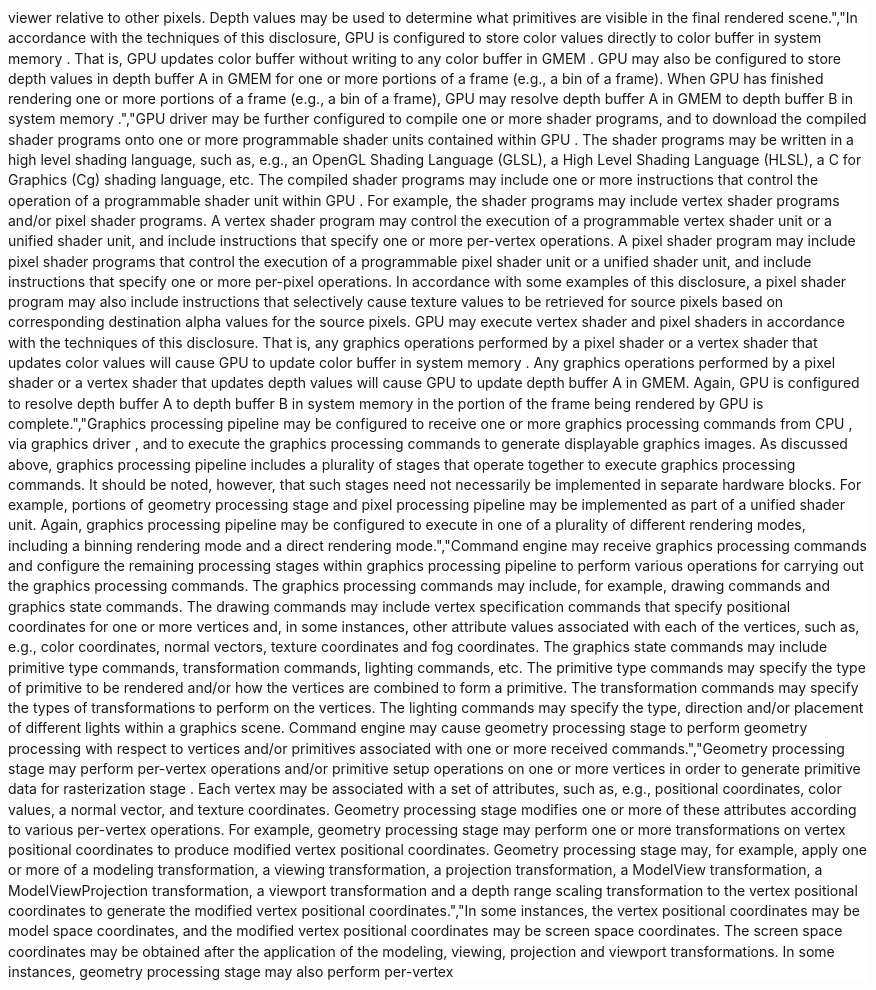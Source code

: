 viewer relative to other pixels. Depth values may be used to determine what primitives are visible in the final rendered scene.","In accordance with the techniques of this disclosure, GPU  is configured to store color values directly to color buffer  in system memory . That is, GPU  updates color buffer  without writing to any color buffer in GMEM . GPU  may also be configured to store depth values in depth buffer A in GMEM  for one or more portions of a frame (e.g., a bin of a frame). When GPU  has finished rendering one or more portions of a frame (e.g., a bin of a frame), GPU  may resolve depth buffer A in GMEM  to depth buffer B in system memory .","GPU driver  may be further configured to compile one or more shader programs, and to download the compiled shader programs onto one or more programmable shader units contained within GPU . The shader programs may be written in a high level shading language, such as, e.g., an OpenGL Shading Language (GLSL), a High Level Shading Language (HLSL), a C for Graphics (Cg) shading language, etc. The compiled shader programs may include one or more instructions that control the operation of a programmable shader unit within GPU . For example, the shader programs may include vertex shader programs and\/or pixel shader programs. A vertex shader program may control the execution of a programmable vertex shader unit or a unified shader unit, and include instructions that specify one or more per-vertex operations. A pixel shader program may include pixel shader programs that control the execution of a programmable pixel shader unit or a unified shader unit, and include instructions that specify one or more per-pixel operations. In accordance with some examples of this disclosure, a pixel shader program may also include instructions that selectively cause texture values to be retrieved for source pixels based on corresponding destination alpha values for the source pixels. GPU  may execute vertex shader and pixel shaders in accordance with the techniques of this disclosure. That is, any graphics operations performed by a pixel shader or a vertex shader that updates color values will cause GPU  to update color buffer  in system memory . Any graphics operations performed by a pixel shader or a vertex shader that updates depth values will cause GPU  to update depth buffer A in GMEM. Again, GPU  is configured to resolve depth buffer A to depth buffer B in system memory  in the portion of the frame being rendered by GPU  is complete.","Graphics processing pipeline  may be configured to receive one or more graphics processing commands from CPU , via graphics driver , and to execute the graphics processing commands to generate displayable graphics images. As discussed above, graphics processing pipeline  includes a plurality of stages that operate together to execute graphics processing commands. It should be noted, however, that such stages need not necessarily be implemented in separate hardware blocks. For example, portions of geometry processing stage  and pixel processing pipeline  may be implemented as part of a unified shader unit. Again, graphics processing pipeline  may be configured to execute in one of a plurality of different rendering modes, including a binning rendering mode and a direct rendering mode.","Command engine  may receive graphics processing commands and configure the remaining processing stages within graphics processing pipeline  to perform various operations for carrying out the graphics processing commands. The graphics processing commands may include, for example, drawing commands and graphics state commands. The drawing commands may include vertex specification commands that specify positional coordinates for one or more vertices and, in some instances, other attribute values associated with each of the vertices, such as, e.g., color coordinates, normal vectors, texture coordinates and fog coordinates. The graphics state commands may include primitive type commands, transformation commands, lighting commands, etc. The primitive type commands may specify the type of primitive to be rendered and\/or how the vertices are combined to form a primitive. The transformation commands may specify the types of transformations to perform on the vertices. The lighting commands may specify the type, direction and\/or placement of different lights within a graphics scene. Command engine  may cause geometry processing stage  to perform geometry processing with respect to vertices and\/or primitives associated with one or more received commands.","Geometry processing stage  may perform per-vertex operations and\/or primitive setup operations on one or more vertices in order to generate primitive data for rasterization stage . Each vertex may be associated with a set of attributes, such as, e.g., positional coordinates, color values, a normal vector, and texture coordinates. Geometry processing stage  modifies one or more of these attributes according to various per-vertex operations. For example, geometry processing stage  may perform one or more transformations on vertex positional coordinates to produce modified vertex positional coordinates. Geometry processing stage  may, for example, apply one or more of a modeling transformation, a viewing transformation, a projection transformation, a ModelView transformation, a ModelViewProjection transformation, a viewport transformation and a depth range scaling transformation to the vertex positional coordinates to generate the modified vertex positional coordinates.","In some instances, the vertex positional coordinates may be model space coordinates, and the modified vertex positional coordinates may be screen space coordinates. The screen space coordinates may be obtained after the application of the modeling, viewing, projection and viewport transformations. In some instances, geometry processing stage  may also perform per-vertex